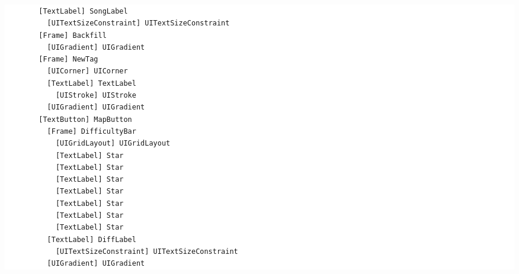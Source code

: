             [TextLabel] SongLabel
              [UITextSizeConstraint] UITextSizeConstraint
            [Frame] Backfill
              [UIGradient] UIGradient
            [Frame] NewTag
              [UICorner] UICorner
              [TextLabel] TextLabel
                [UIStroke] UIStroke
              [UIGradient] UIGradient
            [TextButton] MapButton
              [Frame] DifficultyBar
                [UIGridLayout] UIGridLayout
                [TextLabel] Star
                [TextLabel] Star
                [TextLabel] Star
                [TextLabel] Star
                [TextLabel] Star
                [TextLabel] Star
                [TextLabel] Star
              [TextLabel] DiffLabel
                [UITextSizeConstraint] UITextSizeConstraint
              [UIGradient] UIGradient
